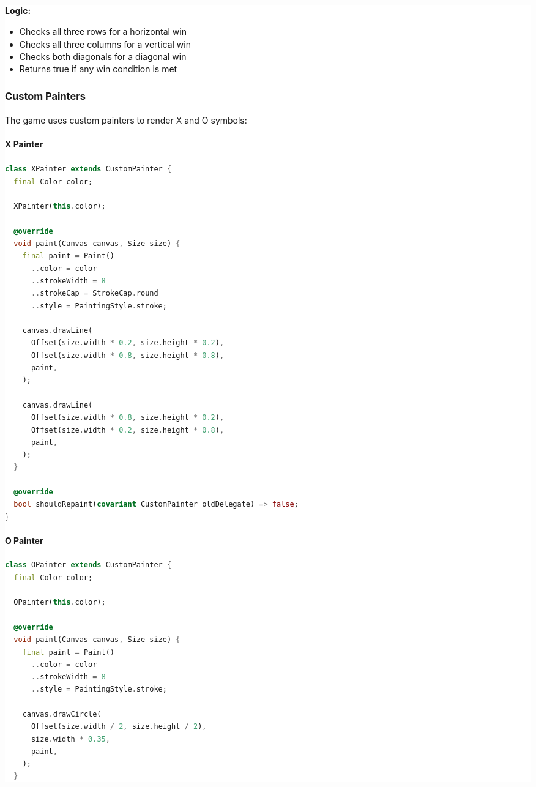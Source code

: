 **Logic:**
- Checks all three rows for a horizontal win
- Checks all three columns for a vertical win
- Checks both diagonals for a diagonal win
- Returns true if any win condition is met

### Custom Painters

The game uses custom painters to render X and O symbols:

#### X Painter

```dart
class XPainter extends CustomPainter {
  final Color color;
  
  XPainter(this.color);
  
  @override
  void paint(Canvas canvas, Size size) {
    final paint = Paint()
      ..color = color
      ..strokeWidth = 8
      ..strokeCap = StrokeCap.round
      ..style = PaintingStyle.stroke;
    
    canvas.drawLine(
      Offset(size.width * 0.2, size.height * 0.2),
      Offset(size.width * 0.8, size.height * 0.8),
      paint,
    );
    
    canvas.drawLine(
      Offset(size.width * 0.8, size.height * 0.2),
      Offset(size.width * 0.2, size.height * 0.8),
      paint,
    );
  }
  
  @override
  bool shouldRepaint(covariant CustomPainter oldDelegate) => false;
}
```

#### O Painter

```dart
class OPainter extends CustomPainter {
  final Color color;
  
  OPainter(this.color);
  
  @override
  void paint(Canvas canvas, Size size) {
    final paint = Paint()
      ..color = color
      ..strokeWidth = 8
      ..style = PaintingStyle.stroke;
    
    canvas.drawCircle(
      Offset(size.width / 2, size.height / 2),
      size.width * 0.35,
      paint,
    );
  }
```